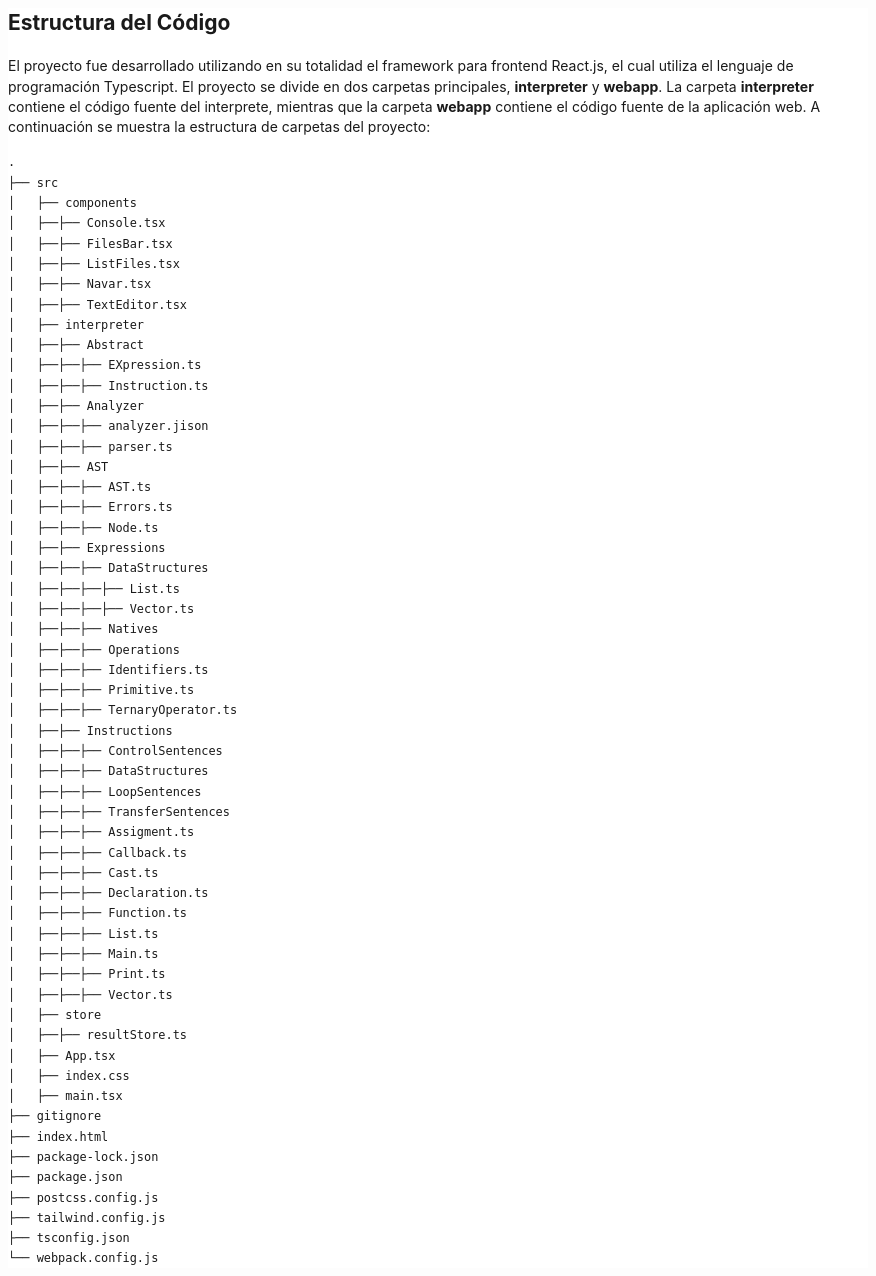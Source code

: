 
## **Estructura del Código**
El proyecto fue desarrollado utilizando en su totalidad el framework para frontend React.js, el cual utiliza el lenguaje de programación Typescript. El proyecto se divide en dos carpetas principales, **interpreter** y **webapp**. La carpeta **interpreter** contiene el código fuente del interprete, mientras que la carpeta **webapp** contiene el código fuente de la aplicación web. A continuación se muestra la estructura de carpetas del proyecto:

```
.
├── src
│   ├── components
│   ├──├── Console.tsx
│   ├──├── FilesBar.tsx
│   ├──├── ListFiles.tsx
│   ├──├── Navar.tsx
│   ├──├── TextEditor.tsx 
│   ├── interpreter
│   ├──├── Abstract
│   ├──├──├── EXpression.ts
│   ├──├──├── Instruction.ts
│   ├──├── Analyzer
│   ├──├──├── analyzer.jison
│   ├──├──├── parser.ts
│   ├──├── AST
│   ├──├──├── AST.ts
│   ├──├──├── Errors.ts
│   ├──├──├── Node.ts
│   ├──├── Expressions
│   ├──├──├── DataStructures
│   ├──├──├──├── List.ts
│   ├──├──├──├── Vector.ts
│   ├──├──├── Natives
│   ├──├──├── Operations
│   ├──├──├── Identifiers.ts
│   ├──├──├── Primitive.ts
│   ├──├──├── TernaryOperator.ts
│   ├──├── Instructions
│   ├──├──├── ControlSentences
│   ├──├──├── DataStructures
│   ├──├──├── LoopSentences
│   ├──├──├── TransferSentences
│   ├──├──├── Assigment.ts
│   ├──├──├── Callback.ts
│   ├──├──├── Cast.ts
│   ├──├──├── Declaration.ts
│   ├──├──├── Function.ts
│   ├──├──├── List.ts
│   ├──├──├── Main.ts
│   ├──├──├── Print.ts
│   ├──├──├── Vector.ts
│   ├── store
│   ├──├── resultStore.ts
│   ├── App.tsx
│   ├── index.css
│   ├── main.tsx
├── gitignore
├── index.html
├── package-lock.json
├── package.json
├── postcss.config.js
├── tailwind.config.js
├── tsconfig.json
└── webpack.config.js
```
